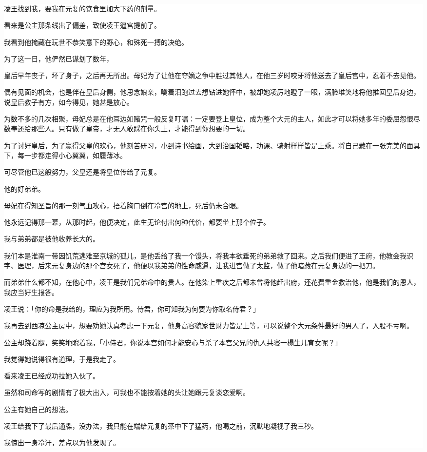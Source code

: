 凌王找到我，要我在元复的饮食里加大下药的剂量。


看来是公主那条线出了偏差，致使凌王逼宫提前了。


我看到他掩藏在玩世不恭笑意下的野心，和殊死一搏的决绝。


为了这一日，他俨然已谋划了数年，


皇后早年丧子，坏了身子，之后再无所出。母妃为了让他在夺嫡之争中胜过其他人，在他三岁时咬牙将他送去了皇后宫中，忍着不去见他。


偶有见面的机会，也是伴在皇后身侧，他思念娘亲，噙着泪跑过去想钻进她怀中，被却她凌厉地瞪了一眼，满脸堆笑地将他推回皇后身边，说皇后教子有方，如今得见，她甚是放心。


为数不多的几次相聚，母妃总是在他耳边如赌咒一般反复叮嘱：一定要登上皇位，成为整个大元的主人，如此才可以将她多年的委屈怨恨尽数奉还给那些人。只有做了皇帝，才无人敢踩在你头上，才能得到你想要的一切。


为了讨好皇后，为了赢得父皇的欢心，他刻苦研习，小到诗书绘画，大到治国韬略，功课、骑射样样皆是上乘。将自己藏在一张完美的面具下，每一步都走得小心翼翼，如履薄冰。


可尽管他已这般努力，父皇还是将皇位传给了元复。


他的好弟弟。


母妃在得知圣旨的那一刻气血攻心，捂着胸口倒在冷宫的地上，死后仍未合眼。


他永远记得那一幕，从那时起，他便决定，此生无论付出何种代价，都要坐上那个位子。


我与弟弟都是被他收养长大的。


我们本是淮南一带因饥荒逃难至京城的孤儿，是他丢给了我一个馒头，将我本欲垂死的弟弟救了回来。之后我们便进了王府，他教会我识字、医理，后来元复身边的那个宫女死了，他便以我弟弟的性命威逼，让我进宫做了太监，做了他暗藏在元复身边的一把刀。


而弟弟什么都不知，在他心中，凌王是我们兄弟命中的贵人。在他染上重疾之后都未曾将他赶出府，还花费重金救治他，他是我们的恩人，我应当好生报答。


凌王说：「你的命是我给的，理应为我所用。侍君，你可知我为何要为你取名侍君？」


我再去到西凉公主房中，想要劝她认真考虑一下元复，他身高容貌家世财力皆是上等，可以说整个大元条件最好的男人了，入股不亏啊。


公主却跷着腿，笑笑地睨着我，「小侍君，你说本宫如何才能安心与杀了本宫父兄的仇人共寝一榻生儿育女呢？」


我觉得她说得很有道理，于是我走了。


看来凌王已经成功拉她入伙了。


虽然和司命写的剧情有了极大出入，可我也不能按着她的头让她跟元复谈恋爱啊。


公主有她自己的想法。


凌王给我下了最后通牒，没办法，我只能在端给元复的茶中下了猛药，他喝之前，沉默地凝视了我三秒。


我惊出一身冷汗，差点以为他发现了。
